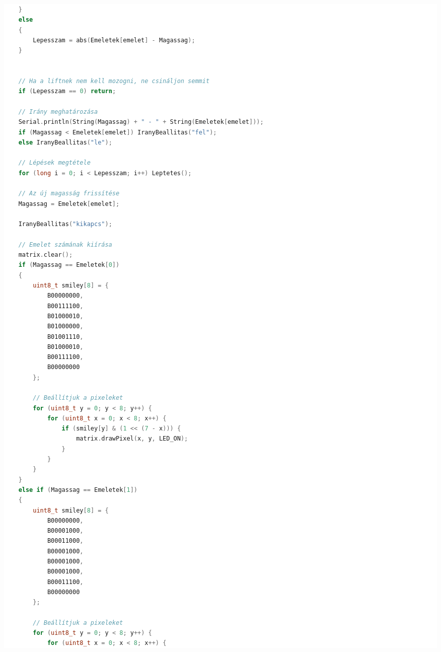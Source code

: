 ```cpp
    }
    else
    {
        Lepesszam = abs(Emeletek[emelet] - Magassag);
    }


    // Ha a liftnek nem kell mozogni, ne csináljon semmit
    if (Lepesszam == 0) return;

    // Irány meghatározása
    Serial.println(String(Magassag) + " - " + String(Emeletek[emelet]));
    if (Magassag < Emeletek[emelet]) IranyBeallitas("fel");
    else IranyBeallitas("le");

    // Lépések megtétele
    for (long i = 0; i < Lepesszam; i++) Leptetes();

    // Az új magasság frissítése
    Magassag = Emeletek[emelet];

    IranyBeallitas("kikapcs");

    // Emelet számának kiírása
    matrix.clear();
    if (Magassag == Emeletek[0])
    {
        uint8_t smiley[8] = {
            B00000000,
            B00111100,
            B01000010,
            B01000000,
            B01001110,
            B01000010,
            B00111100,
            B00000000
        };

        // Beállítjuk a pixeleket
        for (uint8_t y = 0; y < 8; y++) {
            for (uint8_t x = 0; x < 8; x++) {
                if (smiley[y] & (1 << (7 - x))) {
                    matrix.drawPixel(x, y, LED_ON);
                }
            }
        }
    }
    else if (Magassag == Emeletek[1])
    {
        uint8_t smiley[8] = {
            B00000000,
            B00001000,
            B00011000,
            B00001000,
            B00001000,
            B00001000,
            B00011100,
            B00000000
        };

        // Beállítjuk a pixeleket
        for (uint8_t y = 0; y < 8; y++) {
            for (uint8_t x = 0; x < 8; x++) {
```